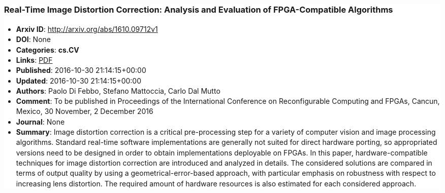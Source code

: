 

### Real-Time Image Distortion Correction: Analysis and Evaluation of FPGA-Compatible Algorithms
- **Arxiv ID**: http://arxiv.org/abs/1610.09712v1
- **DOI**: None
- **Categories**: **cs.CV**
- **Links**: [PDF](http://arxiv.org/pdf/1610.09712v1)
- **Published**: 2016-10-30 21:14:15+00:00
- **Updated**: 2016-10-30 21:14:15+00:00
- **Authors**: Paolo Di Febbo, Stefano Mattoccia, Carlo Dal Mutto
- **Comment**: To be published in Proceedings of the International Conference on
  Reconfigurable Computing and FPGAs, Cancun, Mexico, 30 November, 2 December
  2016
- **Journal**: None
- **Summary**: Image distortion correction is a critical pre-processing step for a variety of computer vision and image processing algorithms. Standard real-time software implementations are generally not suited for direct hardware porting, so appropriated versions need to be designed in order to obtain implementations deployable on FPGAs. In this paper, hardware-compatible techniques for image distortion correction are introduced and analyzed in details. The considered solutions are compared in terms of output quality by using a geometrical-error-based approach, with particular emphasis on robustness with respect to increasing lens distortion. The required amount of hardware resources is also estimated for each considered approach.



